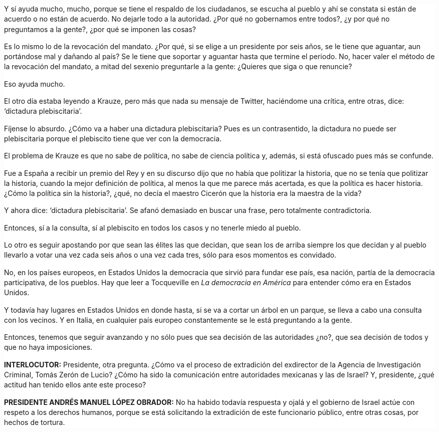 Y sí ayuda mucho, mucho, porque se tiene el respaldo de los ciudadanos, se
escucha al pueblo y ahí se constata si están de acuerdo o no están de acuerdo.
No dejarle todo a la autoridad. ¿Por qué no gobernamos entre todos?, ¿y por
qué no preguntamos a la gente?, ¿por qué se imponen las cosas?

Es lo mismo lo de la revocación del mandato. ¿Por qué, si se elige a un
presidente por seis años, se le tiene que aguantar, aun portándose mal y
dañando al país? Se le tiene que soportar y aguantar hasta que termine el
periodo. No, hacer valer el método de la revocación del mandato, a mitad del
sexenio preguntarle a la gente: ¿Quieres que siga o que renuncie?

Eso ayuda mucho.

El otro día estaba leyendo a Krauze, pero más que nada su mensaje de Twitter,
haciéndome una crítica, entre otras, dice: ‘dictadura plebiscitaria’.

Fíjense lo absurdo. ¿Cómo va a haber una dictadura plebiscitaria? Pues es un
contrasentido, la dictadura no puede ser plebiscitaria porque el plebiscito
tiene que ver con la democracia.

El problema de Krauze es que no sabe de política, no sabe de ciencia política
y, además, si está ofuscado pues más se confunde.

Fue a España a recibir un premio del Rey y en su discurso dijo que no había
que politizar la historia, que no se tenía que politizar la historia, cuando
la mejor definición de política, al menos la que me parece más acertada, es
que la política es hacer historia. ¿Cómo la política sin la historia?, ¿qué,
no decía el maestro Cicerón que la historia era la maestra de la vida?

Y ahora dice: ‘dictadura plebiscitaria’. Se afanó demasiado en buscar una
frase, pero totalmente contradictoria.

Entonces, sí a la consulta, sí al plebiscito en todos los casos y no tenerle
miedo al pueblo.

Lo otro es seguir apostando por que sean las élites las que decidan, que sean
los de arriba siempre los que decidan y al pueblo llevarlo a votar una vez
cada seis años o una vez cada tres, sólo para esos momentos es convidado.

No, en los países europeos, en Estados Unidos la democracia que sirvió para
fundar ese país, esa nación, partía de la democracia participativa, de los
pueblos. Hay que leer a Tocqueville en _La democracia en América_ para
entender cómo era en Estados Unidos.

Y todavía hay lugares en Estados Unidos en donde hasta, si se va a cortar un
árbol en un parque, se lleva a cabo una consulta con los vecinos. Y en Italia,
en cualquier país europeo constantemente se le está preguntando a la gente.

Entonces, tenemos que seguir avanzando y no sólo pues que sea decisión de las
autoridades ¿no?, que sea decisión de todos y que no haya imposiciones.

**INTERLOCUTOR:** Presidente, otra pregunta. ¿Cómo va el proceso de
extradición del exdirector de la Agencia de Investigación Criminal, Tomás
Zerón de Lucio? ¿Cómo ha sido la comunicación entre autoridades mexicanas y
las de Israel? Y, presidente, ¿qué actitud han tenido ellos ante este proceso?

**PRESIDENTE ANDRÉS MANUEL LÓPEZ OBRADOR:** No ha habido todavía respuesta y
ojalá y el gobierno de Israel actúe con respeto a los derechos humanos, porque
se está solicitando la extradición de este funcionario público, entre otras
cosas, por hechos de tortura.
